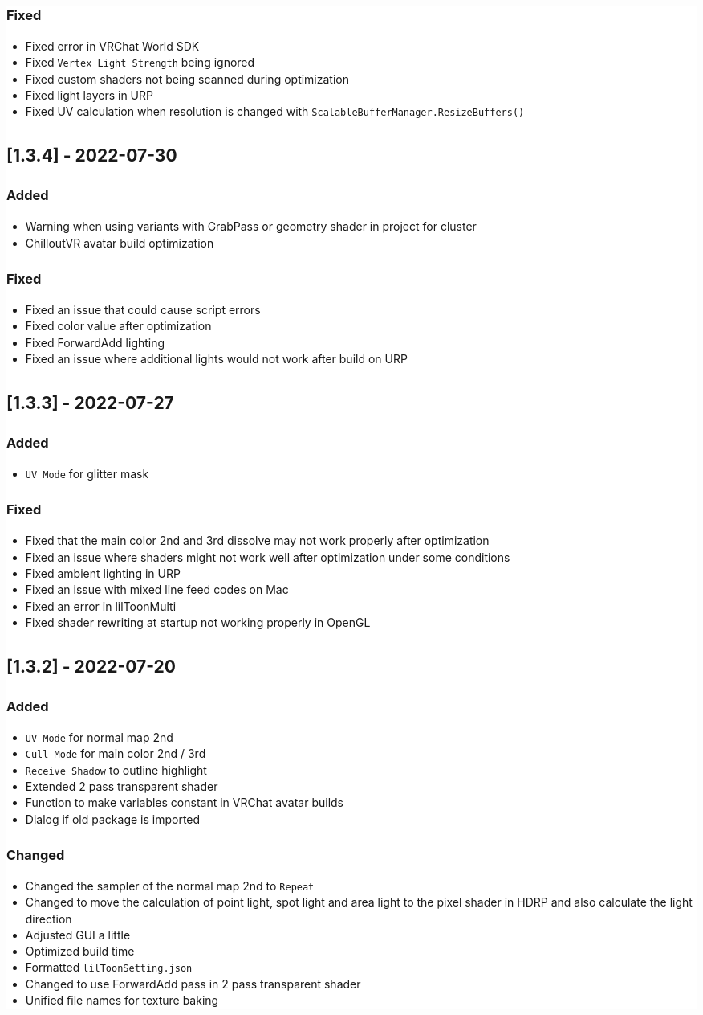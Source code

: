 ### Fixed
- Fixed error in VRChat World SDK
- Fixed `Vertex Light Strength` being ignored
- Fixed custom shaders not being scanned during optimization
- Fixed light layers in URP
- Fixed UV calculation when resolution is changed with `ScalableBufferManager.ResizeBuffers()`

## [1.3.4] - 2022-07-30
### Added
- Warning when using variants with GrabPass or geometry shader in project for cluster
- ChilloutVR avatar build optimization

### Fixed
- Fixed an issue that could cause script errors
- Fixed color value after optimization
- Fixed ForwardAdd lighting
- Fixed an issue where additional lights would not work after build on URP

## [1.3.3] - 2022-07-27
### Added
- `UV Mode` for glitter mask

### Fixed
- Fixed that the main color 2nd and 3rd dissolve may not work properly after optimization
- Fixed an issue where shaders might not work well after optimization under some conditions
- Fixed ambient lighting in URP
- Fixed an issue with mixed line feed codes on Mac
- Fixed an error in lilToonMulti
- Fixed shader rewriting at startup not working properly in OpenGL

## [1.3.2] - 2022-07-20
### Added
- `UV Mode` for normal map 2nd
- `Cull Mode` for main color 2nd / 3rd
- `Receive Shadow` to outline highlight
- Extended 2 pass transparent shader
- Function to make variables constant in VRChat avatar builds
- Dialog if old package is imported

### Changed
- Changed the sampler of the normal map 2nd to `Repeat`
- Changed to move the calculation of point light, spot light and area light to the pixel shader in HDRP and also calculate the light direction
- Adjusted GUI a little
- Optimized build time
- Formatted `lilToonSetting.json`
- Changed to use ForwardAdd pass in 2 pass transparent shader
- Unified file names for texture baking
